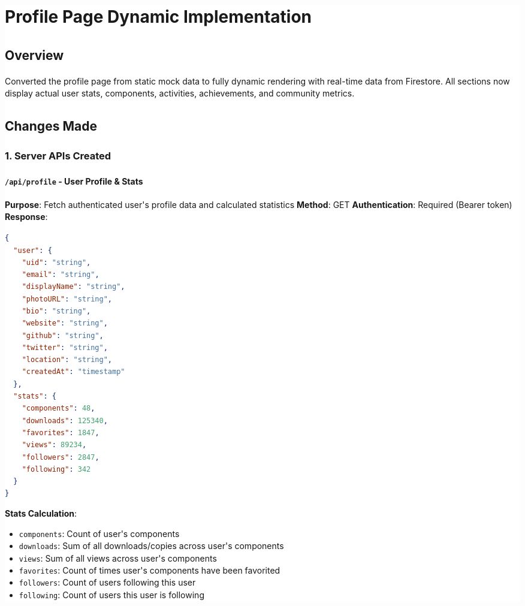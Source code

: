 # Profile Page Dynamic Implementation

## Overview
Converted the profile page from static mock data to fully dynamic rendering with real-time data from Firestore. All sections now display actual user stats, components, activities, achievements, and community metrics.

## Changes Made

### 1. Server APIs Created

#### `/api/profile` - User Profile & Stats
**Purpose**: Fetch authenticated user's profile data and calculated statistics
**Method**: GET
**Authentication**: Required (Bearer token)
**Response**:
```json
{
  "user": {
    "uid": "string",
    "email": "string",
    "displayName": "string",
    "photoURL": "string",
    "bio": "string",
    "website": "string",
    "github": "string",
    "twitter": "string",
    "location": "string",
    "createdAt": "timestamp"
  },
  "stats": {
    "components": 48,
    "downloads": 125340,
    "favorites": 1847,
    "views": 89234,
    "followers": 2847,
    "following": 342
  }
}
```

**Stats Calculation**:
- `components`: Count of user's components
- `downloads`: Sum of all downloads/copies across user's components
- `views`: Sum of all views across user's components
- `favorites`: Count of times user's components have been favorited
- `followers`: Count of users following this user
- `following`: Count of users this user is following
